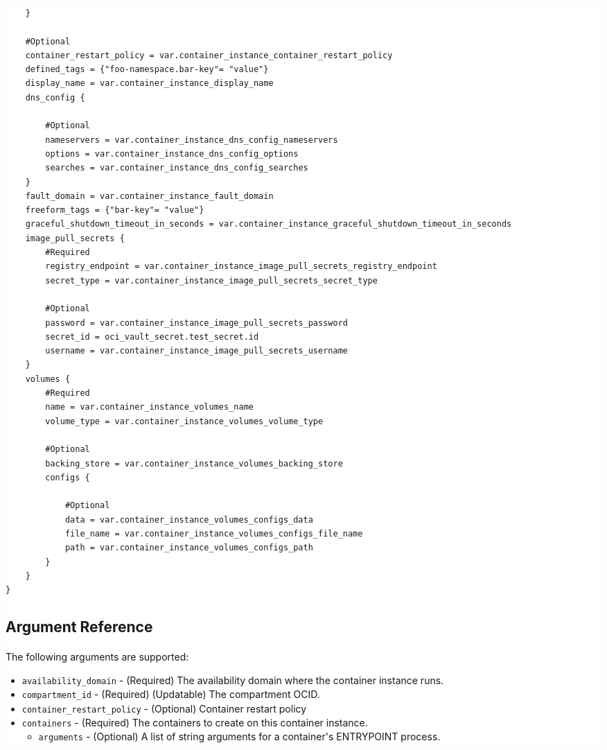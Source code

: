 ```hcl
	}

	#Optional
	container_restart_policy = var.container_instance_container_restart_policy
	defined_tags = {"foo-namespace.bar-key"= "value"}
	display_name = var.container_instance_display_name
	dns_config {

		#Optional
		nameservers = var.container_instance_dns_config_nameservers
		options = var.container_instance_dns_config_options
		searches = var.container_instance_dns_config_searches
	}
	fault_domain = var.container_instance_fault_domain
	freeform_tags = {"bar-key"= "value"}
	graceful_shutdown_timeout_in_seconds = var.container_instance_graceful_shutdown_timeout_in_seconds
	image_pull_secrets {
		#Required
		registry_endpoint = var.container_instance_image_pull_secrets_registry_endpoint
		secret_type = var.container_instance_image_pull_secrets_secret_type

		#Optional
		password = var.container_instance_image_pull_secrets_password
		secret_id = oci_vault_secret.test_secret.id
		username = var.container_instance_image_pull_secrets_username
	}
	volumes {
		#Required
		name = var.container_instance_volumes_name
		volume_type = var.container_instance_volumes_volume_type

		#Optional
		backing_store = var.container_instance_volumes_backing_store
		configs {

			#Optional
			data = var.container_instance_volumes_configs_data
			file_name = var.container_instance_volumes_configs_file_name
			path = var.container_instance_volumes_configs_path
		}
	}
}
```

## Argument Reference

The following arguments are supported:

* `availability_domain` - (Required) The availability domain where the container instance runs.
* `compartment_id` - (Required) (Updatable) The compartment OCID.
* `container_restart_policy` - (Optional) Container restart policy
* `containers` - (Required) The containers to create on this container instance.
	* `arguments` - (Optional) A list of string arguments for a container's ENTRYPOINT process.
